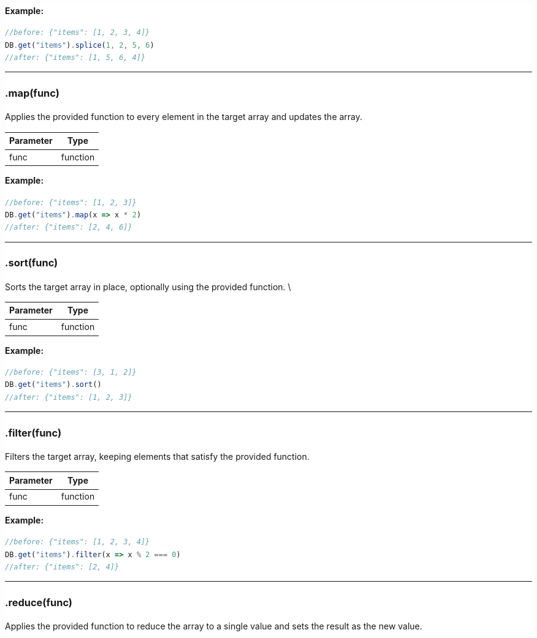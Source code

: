 **Example:**
```js
//before: {"items": [1, 2, 3, 4]}
DB.get("items").splice(1, 2, 5, 6)
//after: {"items": [1, 5, 6, 4]}
```

---
### .map(func)
Applies the provided function to every element in the target array and updates the array.

| Parameter | Type     |
| --------- | -------- |
| func      | function |

**Example:**
```js
//before: {"items": [1, 2, 3]}
DB.get("items").map(x => x * 2)
//after: {"items": [2, 4, 6]}
```

---
### .sort(func)
Sorts the target array in place, optionally using the provided function. \\

| Parameter | Type     |
| --------- | -------- |
| func      | function |

**Example:**
```js
//before: {"items": [3, 1, 2]}
DB.get("items").sort()
//after: {"items": [1, 2, 3]}
```

---
### .filter(func)
Filters the target array, keeping elements that satisfy the provided function.

| Parameter | Type     |
| --------- | -------- |
| func      | function |

**Example:**
```js
//before: {"items": [1, 2, 3, 4]}
DB.get("items").filter(x => x % 2 === 0)
//after: {"items": [2, 4]}
```

---
### .reduce(func)
Applies the provided function to reduce the array to a single value and sets the result as the new value.

